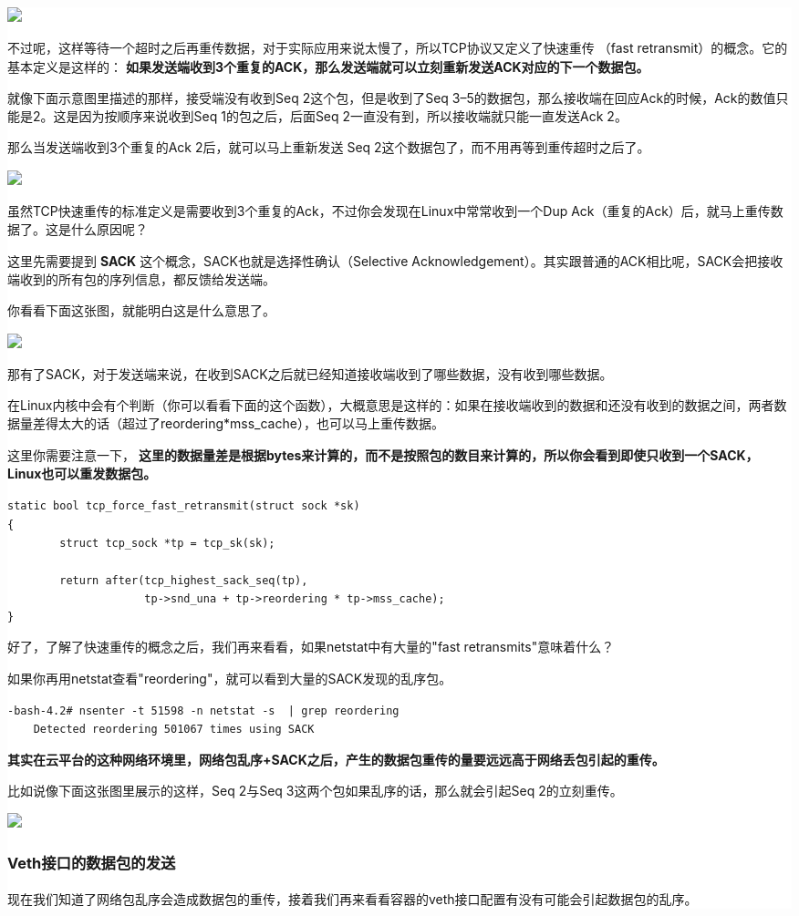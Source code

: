 ![](https://static001.geekbang.org/resource/image/bc/4b/bc6a6059f49a5b61e95ba3705894b64b.jpeg?wh=3200*1800)

不过呢，这样等待一个超时之后再重传数据，对于实际应用来说太慢了，所以TCP协议又定义了快速重传 （fast retransmit）的概念。它的基本定义是这样的： **如果发送端收到3个重复的ACK，那么发送端就可以立刻重新发送ACK对应的下一个数据包。**

就像下面示意图里描述的那样，接受端没有收到Seq 2这个包，但是收到了Seq 3–5的数据包，那么接收端在回应Ack的时候，Ack的数值只能是2。这是因为按顺序来说收到Seq 1的包之后，后面Seq 2一直没有到，所以接收端就只能一直发送Ack 2。

那么当发送端收到3个重复的Ack 2后，就可以马上重新发送 Seq 2这个数据包了，而不用再等到重传超时之后了。

![](https://static001.geekbang.org/resource/image/21/5d/21935661dda5069f8dyy91e6cd5b295d.jpeg?wh=3200*1800)

虽然TCP快速重传的标准定义是需要收到3个重复的Ack，不过你会发现在Linux中常常收到一个Dup Ack（重复的Ack）后，就马上重传数据了。这是什么原因呢？

这里先需要提到 **SACK** 这个概念，SACK也就是选择性确认（Selective Acknowledgement）。其实跟普通的ACK相比呢，SACK会把接收端收到的所有包的序列信息，都反馈给发送端。

你看看下面这张图，就能明白这是什么意思了。

![](https://static001.geekbang.org/resource/image/2d/55/2d61334e4066391ceeb90cac0bb25d55.jpeg?wh=3200*1800)

那有了SACK，对于发送端来说，在收到SACK之后就已经知道接收端收到了哪些数据，没有收到哪些数据。

在Linux内核中会有个判断（你可以看看下面的这个函数），大概意思是这样的：如果在接收端收到的数据和还没有收到的数据之间，两者数据量差得太大的话（超过了reordering\*mss\_cache），也可以马上重传数据。

这里你需要注意一下， **这里的数据量差是根据bytes来计算的，而不是按照包的数目来计算的，所以你会看到即使只收到一个SACK，Linux也可以重发数据包。**

```shell
static bool tcp_force_fast_retransmit(struct sock *sk)
{
        struct tcp_sock *tp = tcp_sk(sk);

        return after(tcp_highest_sack_seq(tp),
                     tp->snd_una + tp->reordering * tp->mss_cache);
}

```

好了，了解了快速重传的概念之后，我们再来看看，如果netstat中有大量的"fast retransmits"意味着什么？

如果你再用netstat查看"reordering"，就可以看到大量的SACK发现的乱序包。

```shell
-bash-4.2# nsenter -t 51598 -n netstat -s  | grep reordering
    Detected reordering 501067 times using SACK

```

**其实在云平台的这种网络环境里，网络包乱序+SACK之后，产生的数据包重传的量要远远高于网络丢包引起的重传。**

比如说像下面这张图里展示的这样，Seq 2与Seq 3这两个包如果乱序的话，那么就会引起Seq 2的立刻重传。

![](https://static001.geekbang.org/resource/image/a9/d6/a99709757a45279324600a45f7a44cd6.jpeg?wh=3200*1800)

### Veth接口的数据包的发送

现在我们知道了网络包乱序会造成数据包的重传，接着我们再来看看容器的veth接口配置有没有可能会引起数据包的乱序。
